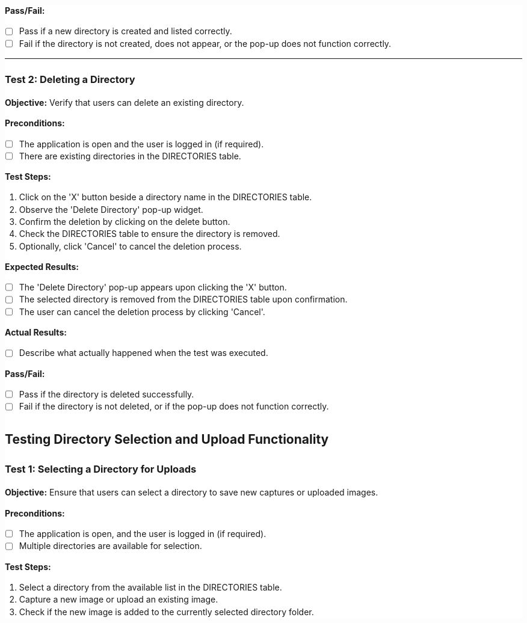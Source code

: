 **Pass/Fail:**
- [ ] Pass if a new directory is created and listed correctly.
- [ ] Fail if the directory is not created, does not appear, or the pop-up
does
not function correctly.

---

### Test 2: Deleting a Directory

**Objective:** Verify that users can delete an existing directory.

**Preconditions:**
- [ ] The application is open and the user is logged in (if required).
- [ ] There are existing directories in the DIRECTORIES table.

**Test Steps:**
1. Click on the 'X' button beside a directory name in the DIRECTORIES table.
2. Observe the 'Delete Directory' pop-up widget.
3. Confirm the deletion by clicking on the delete button.
4. Check the DIRECTORIES table to ensure the directory is removed.
5. Optionally, click 'Cancel' to cancel the deletion process.

**Expected Results:**
- [ ] The 'Delete Directory' pop-up appears upon clicking the 'X' button.
- [ ] The selected directory is removed from the DIRECTORIES table upon
confirmation.
- [ ] The user can cancel the deletion process by clicking 'Cancel'.

**Actual Results:**
- [ ] Describe what actually happened when the test was executed.

**Pass/Fail:**
- [ ] Pass if the directory is deleted successfully.
- [ ] Fail if the directory is not deleted, or if the pop-up does not
function
correctly.

## Testing Directory Selection and Upload Functionality

### Test 1: Selecting a Directory for Uploads

**Objective:** Ensure that users can select a directory to save new captures
or
uploaded images.

**Preconditions:**
- [ ] The application is open, and the user is logged in (if required).
- [ ] Multiple directories are available for selection.

**Test Steps:**
1. Select a directory from the available list in the DIRECTORIES table.
2. Capture a new image or upload an existing image.
3. Check if the new image is added to the currently selected directory folder.
